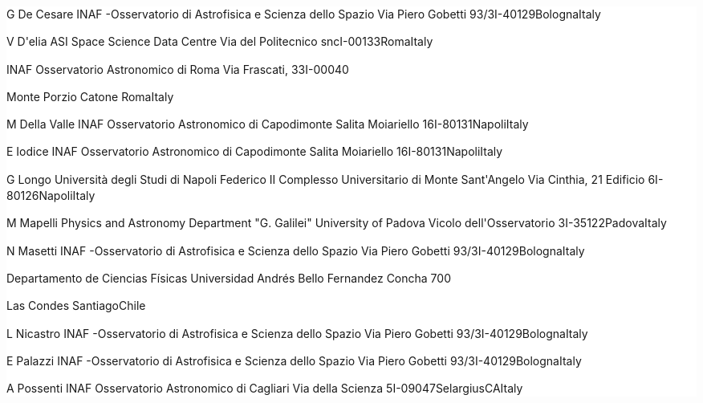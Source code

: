 G De Cesare 
INAF -Osservatorio di Astrofisica e Scienza dello Spazio
Via Piero Gobetti 93/3I-40129BolognaItaly

V D&apos;elia 
ASI Space Science Data Centre
Via del Politecnico sncI-00133RomaItaly

INAF
Osservatorio Astronomico di Roma
Via Frascati, 33I-00040

Monte Porzio Catone
RomaItaly

M Della Valle 
INAF
Osservatorio Astronomico di Capodimonte
Salita Moiariello 16I-80131NapoliItaly

E Iodice 
INAF
Osservatorio Astronomico di Capodimonte
Salita Moiariello 16I-80131NapoliItaly

G Longo 
Università degli Studi di Napoli Federico II
Complesso Universitario di Monte Sant'Angelo
Via Cinthia, 21 Edificio 6I-80126NapoliItaly

M Mapelli 
Physics and Astronomy Department "G. Galilei"
University of Padova
Vicolo dell'Osservatorio 3I-35122PadovaItaly

N Masetti 
INAF -Osservatorio di Astrofisica e Scienza dello Spazio
Via Piero Gobetti 93/3I-40129BolognaItaly

Departamento de Ciencias Físicas
Universidad Andrés Bello
Fernandez Concha 700

Las Condes
SantiagoChile

L Nicastro 
INAF -Osservatorio di Astrofisica e Scienza dello Spazio
Via Piero Gobetti 93/3I-40129BolognaItaly

E Palazzi 
INAF -Osservatorio di Astrofisica e Scienza dello Spazio
Via Piero Gobetti 93/3I-40129BolognaItaly

A Possenti 
INAF
Osservatorio Astronomico di Cagliari
Via della Scienza 5I-09047SelargiusCAItaly
